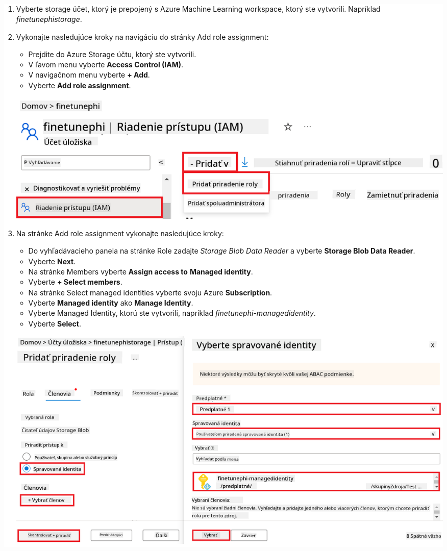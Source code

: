 1. Vyberte storage účet, ktorý je prepojený s Azure Machine Learning workspace, ktorý ste vytvorili. Napríklad *finetunephistorage*.

1. Vykonajte nasledujúce kroky na navigáciu do stránky Add role assignment:

    - Prejdite do Azure Storage účtu, ktorý ste vytvorili.
    - V ľavom menu vyberte **Access Control (IAM)**.
    - V navigačnom menu vyberte **+ Add**.
    - Vyberte **Add role assignment**.

    ![Add role.](../../../../../../translated_images/01-09-add-role.d2db22fec1b187f0ae84790d65dc5726a9b57c496d916b8700d41e0b3b468451.sk.png)

1. Na stránke Add role assignment vykonajte nasledujúce kroky:

    - Do vyhľadávacieho panela na stránke Role zadajte *Storage Blob Data Reader* a vyberte **Storage Blob Data Reader**.
    - Vyberte **Next**.
    - Na stránke Members vyberte **Assign access to** **Managed identity**.
    - Vyberte **+ Select members**.
    - Na stránke Select managed identities vyberte svoju Azure **Subscription**.
    - Vyberte **Managed identity** ako **Manage Identity**.
    - Vyberte Managed Identity, ktorú ste vytvorili, napríklad *finetunephi-managedidentity*.
    - Vyberte **Select**.

    ![Select managed identity.](../../../../../../translated_images/01-10-select-managed-identity.5ce5ba181f72a4df788963e1dc0a68c39ee297363aabe979b487c60b3037662f.sk.png)
